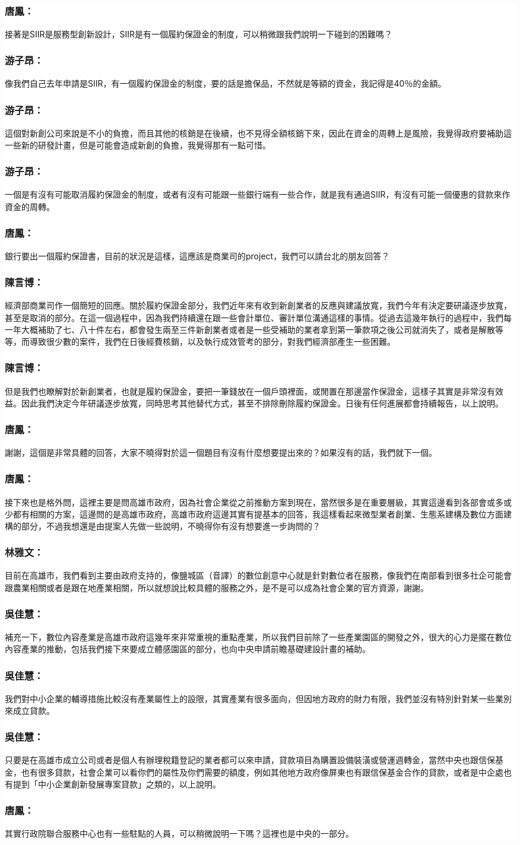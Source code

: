 ### 唐鳳：
接著是SIIR是服務型創新設計，SIIR是有一個履約保證金的制度，可以稍微跟我們說明一下碰到的困難嗎？

### 游子昂：
像我們自己去年申請是SIIR，有一個履約保證金的制度，要的話是擔保品，不然就是等額的資金，我記得是40％的金額。

### 游子昂：
這個對新創公司來說是不小的負擔，而且其他的核銷是在後續，也不見得全額核銷下來，因此在資金的周轉上是風險，我覺得政府要補助這一些新的研發計畫，但是可能會造成新創的負擔，我覺得那有一點可惜。

### 游子昂：
一個是有沒有可能取消履約保證金的制度，或者有沒有可能跟一些銀行端有一些合作，就是我有通過SIIR，有沒有可能一個優惠的貸款來作資金的周轉。

### 唐鳳：
銀行要出一個履約保證書，目前的狀況是這樣，這應該是商業司的project，我們可以請台北的朋友回答？

### 陳言博：
經濟部商業司作一個簡短的回應。關於履約保證金部分，我們近年來有收到新創業者的反應與建議放寬，我們今年有決定要研議逐步放寬，甚至是取消的部分。在這一個過程中，因為我們持續還在跟一些會計單位、審計單位溝通這樣的事情。從過去這幾年執行的過程中，我們每一年大概補助了七、八十件左右，都會發生兩至三件新創業者或者是一些受補助的業者拿到第一筆款項之後公司就消失了，或者是解散等等，而導致很少數的案件，我們在日後經費核銷，以及執行成效管考的部分，對我們經濟部產生一些困難。

### 陳言博：
但是我們也瞭解對於新創業者，也就是履約保證金，要把一筆錢放在一個戶頭裡面，或閒置在那邊當作保證金，這樣子其實是非常沒有效益。因此我們決定今年研議逐步放寬，同時思考其他替代方式，甚至不排除刪除履約保證金。日後有任何進展都會持續報告，以上說明。

### 唐鳳：
謝謝，這個是非常具體的回答，大家不曉得對於這一個題目有沒有什麼想要提出來的？如果沒有的話，我們就下一個。

### 唐鳳：
接下來也是格外問，這裡主要是問高雄市政府，因為社會企業從之前推動方案到現在，當然很多是在重要層級，其實這邊看到各部會或多或少都有相關的方案，這邊問的是高雄市政府，高雄市政府這邊其實有提基本的回答，我這樣看起來微型業者創業、生態系建構及數位方面建構的部分，不過我想還是由提案人先做一些說明，不曉得你有沒有想要進一步詢問的？

### 林雅文：
目前在高雄市，我們看到主要由政府支持的，像鹽城區（音譯）的數位創意中心就是針對數位者在服務，像我們在南部看到很多社企可能會跟農業相關或者是跟在地產業相關，所以就想說比較具體的服務之外，是不是可以成為社會企業的官方資源，謝謝。

### 吳佳慧：
補充一下，數位內容產業是高雄市政府這幾年來非常重視的重點產業，所以我們目前除了一些產業園區的開發之外，很大的心力是擺在數位內容產業的推動，包括我們接下來要成立體感園區的部分，也向中央申請前瞻基礎建設計畫的補助。

### 吳佳慧：
我們對中小企業的輔導措施比較沒有產業屬性上的設限，其實產業有很多面向，但因地方政府的財力有限，我們並沒有特別針對某一些業別來成立貸款。

### 吳佳慧：
只要是在高雄市成立公司或者是個人有辦理稅籍登記的業者都可以來申請，貸款項目為購置設備裝潢或營運週轉金，當然中央也跟信保基金，也有很多貸款，社會企業可以看你們的屬性及你們需要的額度，例如其他地方政府像屏東也有跟信保基金合作的貸款，或者是中企處也有提到「中小企業創新發展專案貸款」之類的，以上說明。

### 唐鳳：
其實行政院聯合服務中心也有一些駐點的人員，可以稍微說明一下嗎？這裡也是中央的一部分。
